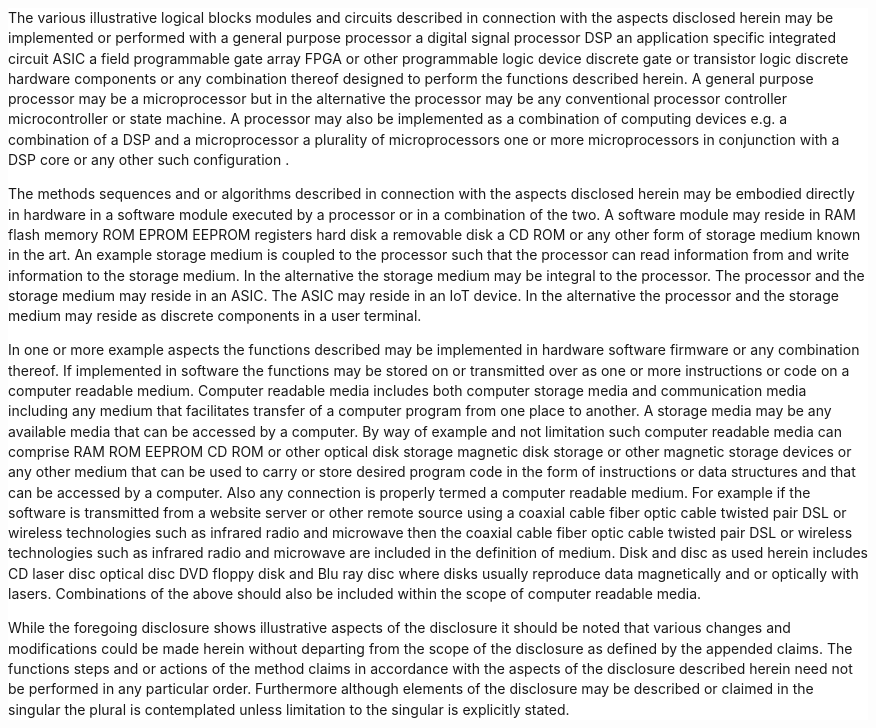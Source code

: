 The various illustrative logical blocks modules and circuits described in connection with the aspects disclosed herein may be implemented or performed with a general purpose processor a digital signal processor DSP an application specific integrated circuit ASIC a field programmable gate array FPGA or other programmable logic device discrete gate or transistor logic discrete hardware components or any combination thereof designed to perform the functions described herein. A general purpose processor may be a microprocessor but in the alternative the processor may be any conventional processor controller microcontroller or state machine. A processor may also be implemented as a combination of computing devices e.g. a combination of a DSP and a microprocessor a plurality of microprocessors one or more microprocessors in conjunction with a DSP core or any other such configuration .

The methods sequences and or algorithms described in connection with the aspects disclosed herein may be embodied directly in hardware in a software module executed by a processor or in a combination of the two. A software module may reside in RAM flash memory ROM EPROM EEPROM registers hard disk a removable disk a CD ROM or any other form of storage medium known in the art. An example storage medium is coupled to the processor such that the processor can read information from and write information to the storage medium. In the alternative the storage medium may be integral to the processor. The processor and the storage medium may reside in an ASIC. The ASIC may reside in an IoT device. In the alternative the processor and the storage medium may reside as discrete components in a user terminal.

In one or more example aspects the functions described may be implemented in hardware software firmware or any combination thereof. If implemented in software the functions may be stored on or transmitted over as one or more instructions or code on a computer readable medium. Computer readable media includes both computer storage media and communication media including any medium that facilitates transfer of a computer program from one place to another. A storage media may be any available media that can be accessed by a computer. By way of example and not limitation such computer readable media can comprise RAM ROM EEPROM CD ROM or other optical disk storage magnetic disk storage or other magnetic storage devices or any other medium that can be used to carry or store desired program code in the form of instructions or data structures and that can be accessed by a computer. Also any connection is properly termed a computer readable medium. For example if the software is transmitted from a website server or other remote source using a coaxial cable fiber optic cable twisted pair DSL or wireless technologies such as infrared radio and microwave then the coaxial cable fiber optic cable twisted pair DSL or wireless technologies such as infrared radio and microwave are included in the definition of medium. Disk and disc as used herein includes CD laser disc optical disc DVD floppy disk and Blu ray disc where disks usually reproduce data magnetically and or optically with lasers. Combinations of the above should also be included within the scope of computer readable media.

While the foregoing disclosure shows illustrative aspects of the disclosure it should be noted that various changes and modifications could be made herein without departing from the scope of the disclosure as defined by the appended claims. The functions steps and or actions of the method claims in accordance with the aspects of the disclosure described herein need not be performed in any particular order. Furthermore although elements of the disclosure may be described or claimed in the singular the plural is contemplated unless limitation to the singular is explicitly stated.

